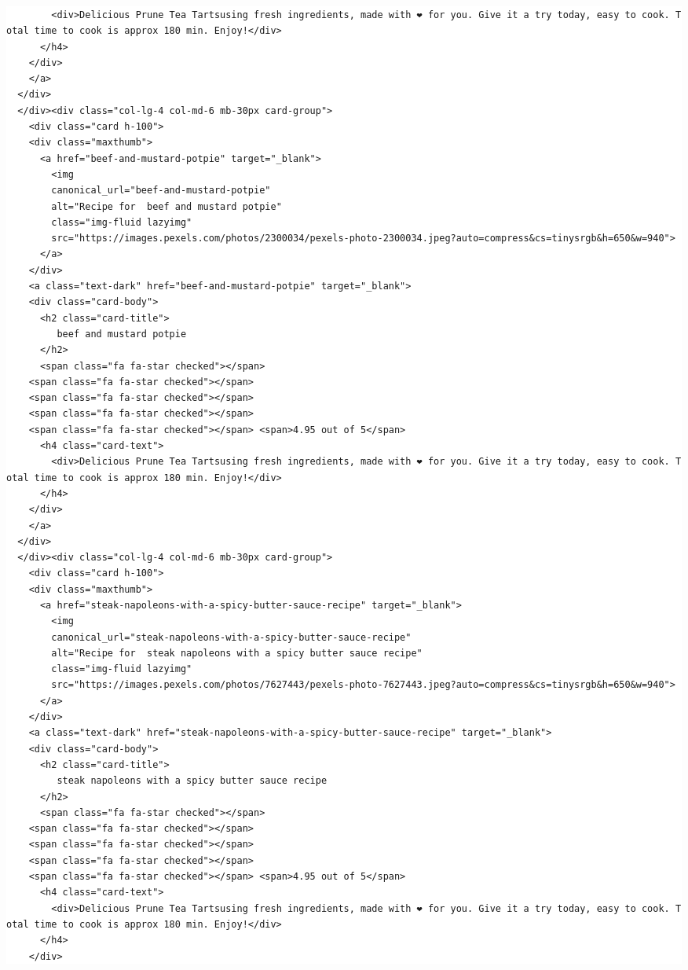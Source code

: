             <div>Delicious Prune Tea Tartsusing fresh ingredients, made with ❤️ for you. Give it a try today, easy to cook. Total time to cook is approx 180 min. Enjoy!</div>
          </h4>
        </div>
        </a>
      </div>
      </div><div class="col-lg-4 col-md-6 mb-30px card-group">
        <div class="card h-100">
        <div class="maxthumb">
          <a href="beef-and-mustard-potpie" target="_blank">
            <img
            canonical_url="beef-and-mustard-potpie"
            alt="Recipe for  beef and mustard potpie"
            class="img-fluid lazyimg"
            src="https://images.pexels.com/photos/2300034/pexels-photo-2300034.jpeg?auto=compress&cs=tinysrgb&h=650&w=940">
          </a>
        </div>
        <a class="text-dark" href="beef-and-mustard-potpie" target="_blank">
        <div class="card-body">
          <h2 class="card-title">
             beef and mustard potpie
          </h2>
          <span class="fa fa-star checked"></span>
        <span class="fa fa-star checked"></span>
        <span class="fa fa-star checked"></span>
        <span class="fa fa-star checked"></span>
        <span class="fa fa-star checked"></span> <span>4.95 out of 5</span>
          <h4 class="card-text">
            <div>Delicious Prune Tea Tartsusing fresh ingredients, made with ❤️ for you. Give it a try today, easy to cook. Total time to cook is approx 180 min. Enjoy!</div>
          </h4>
        </div>
        </a>
      </div>
      </div><div class="col-lg-4 col-md-6 mb-30px card-group">
        <div class="card h-100">
        <div class="maxthumb">
          <a href="steak-napoleons-with-a-spicy-butter-sauce-recipe" target="_blank">
            <img
            canonical_url="steak-napoleons-with-a-spicy-butter-sauce-recipe"
            alt="Recipe for  steak napoleons with a spicy butter sauce recipe"
            class="img-fluid lazyimg"
            src="https://images.pexels.com/photos/7627443/pexels-photo-7627443.jpeg?auto=compress&cs=tinysrgb&h=650&w=940">
          </a>
        </div>
        <a class="text-dark" href="steak-napoleons-with-a-spicy-butter-sauce-recipe" target="_blank">
        <div class="card-body">
          <h2 class="card-title">
             steak napoleons with a spicy butter sauce recipe
          </h2>
          <span class="fa fa-star checked"></span>
        <span class="fa fa-star checked"></span>
        <span class="fa fa-star checked"></span>
        <span class="fa fa-star checked"></span>
        <span class="fa fa-star checked"></span> <span>4.95 out of 5</span>
          <h4 class="card-text">
            <div>Delicious Prune Tea Tartsusing fresh ingredients, made with ❤️ for you. Give it a try today, easy to cook. Total time to cook is approx 180 min. Enjoy!</div>
          </h4>
        </div>